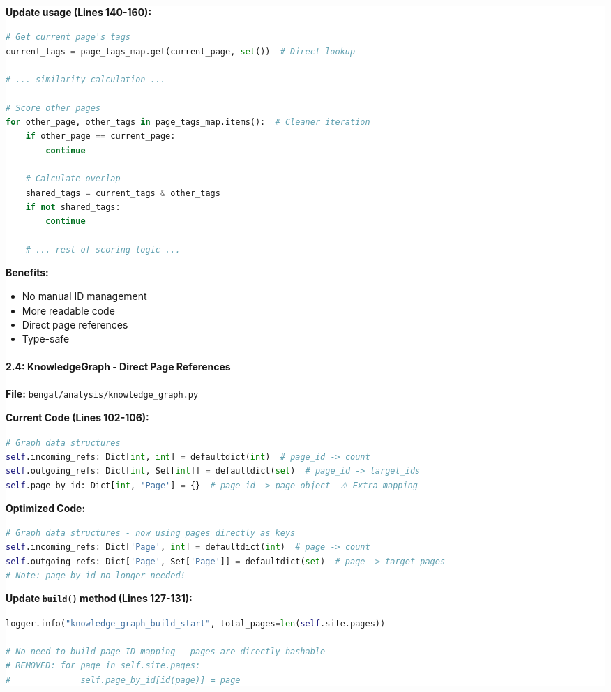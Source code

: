 **Update usage (Lines 140-160):**
```python
# Get current page's tags
current_tags = page_tags_map.get(current_page, set())  # Direct lookup

# ... similarity calculation ...

# Score other pages
for other_page, other_tags in page_tags_map.items():  # Cleaner iteration
    if other_page == current_page:
        continue
    
    # Calculate overlap
    shared_tags = current_tags & other_tags
    if not shared_tags:
        continue
    
    # ... rest of scoring logic ...
```

**Benefits:**
- No manual ID management
- More readable code
- Direct page references
- Type-safe

#### 2.4: KnowledgeGraph - Direct Page References

**File:** `bengal/analysis/knowledge_graph.py`

**Current Code (Lines 102-106):**
```python
# Graph data structures
self.incoming_refs: Dict[int, int] = defaultdict(int)  # page_id -> count
self.outgoing_refs: Dict[int, Set[int]] = defaultdict(set)  # page_id -> target_ids
self.page_by_id: Dict[int, 'Page'] = {}  # page_id -> page object  ⚠️ Extra mapping
```

**Optimized Code:**
```python
# Graph data structures - now using pages directly as keys
self.incoming_refs: Dict['Page', int] = defaultdict(int)  # page -> count
self.outgoing_refs: Dict['Page', Set['Page']] = defaultdict(set)  # page -> target pages
# Note: page_by_id no longer needed!
```

**Update `build()` method (Lines 127-131):**
```python
logger.info("knowledge_graph_build_start", total_pages=len(self.site.pages))

# No need to build page ID mapping - pages are directly hashable
# REMOVED: for page in self.site.pages:
#              self.page_by_id[id(page)] = page
```
